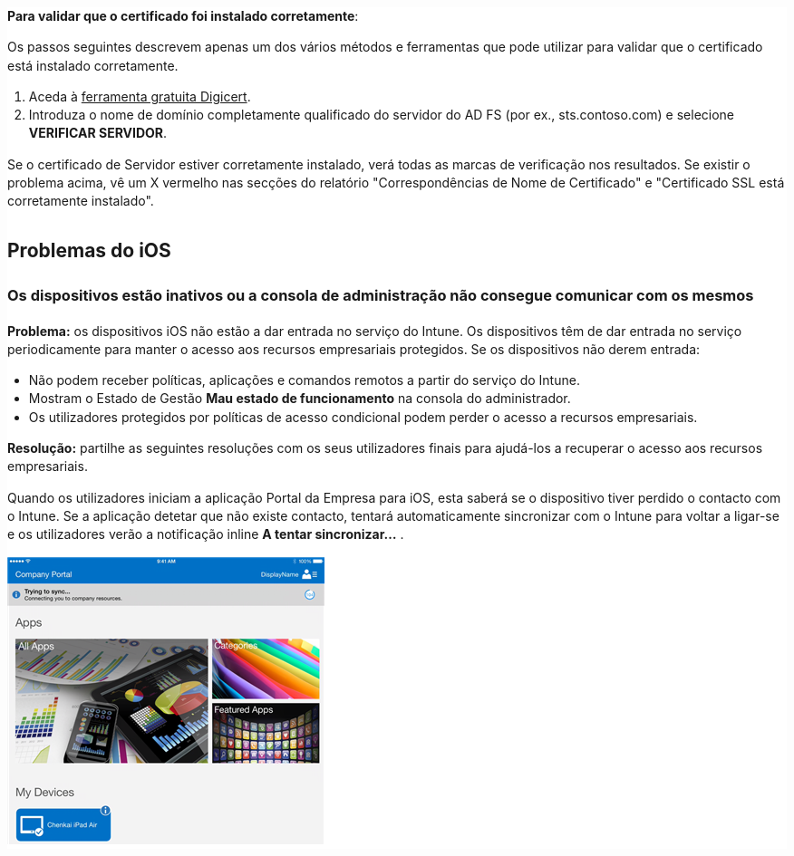 **Para validar que o certificado foi instalado corretamente**:

Os passos seguintes descrevem apenas um dos vários métodos e ferramentas que pode utilizar para validar que o certificado está instalado corretamente.

1. Aceda à [ferramenta gratuita Digicert](ttps://www.digicert.com/help/).
2. Introduza o nome de domínio completamente qualificado do servidor do AD FS (por ex., sts.contoso.com) e selecione **VERIFICAR SERVIDOR**.

Se o certificado de Servidor estiver corretamente instalado, verá todas as marcas de verificação nos resultados. Se existir o problema acima, vê um X vermelho nas secções do relatório "Correspondências de Nome de Certificado" e "Certificado SSL está corretamente instalado".


## <a name="ios-issues"></a>Problemas do iOS

### <a name="devices-are-inactive-or-the-admin-console-cannot-communicate-with-them"></a>Os dispositivos estão inativos ou a consola de administração não consegue comunicar com os mesmos
**Problema:** os dispositivos iOS não estão a dar entrada no serviço do Intune. Os dispositivos têm de dar entrada no serviço periodicamente para manter o acesso aos recursos empresariais protegidos. Se os dispositivos não derem entrada:

- Não podem receber políticas, aplicações e comandos remotos a partir do serviço do Intune.
- Mostram o Estado de Gestão **Mau estado de funcionamento** na consola do administrador.
- Os utilizadores protegidos por políticas de acesso condicional podem perder o acesso a recursos empresariais.

**Resolução:** partilhe as seguintes resoluções com os seus utilizadores finais para ajudá-los a recuperar o acesso aos recursos empresariais.

Quando os utilizadores iniciam a aplicação Portal da Empresa para iOS, esta saberá se o dispositivo tiver perdido o contacto com o Intune. Se a aplicação detetar que não existe contacto, tentará automaticamente sincronizar com o Intune para voltar a ligar-se e os utilizadores verão a notificação inline **A tentar sincronizar…** .

  ![Notificação A tentar sincronizar](./media/ios_cp_app_trying_to_sync_notification.png)
